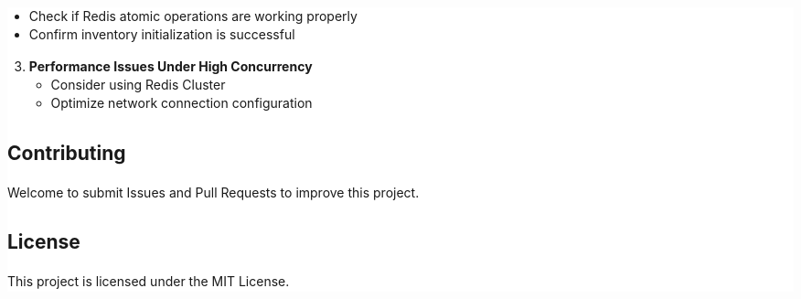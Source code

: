    - Check if Redis atomic operations are working properly
   - Confirm inventory initialization is successful

3. **Performance Issues Under High Concurrency**
   - Consider using Redis Cluster
   - Optimize network connection configuration

## Contributing

Welcome to submit Issues and Pull Requests to improve this project.

## License

This project is licensed under the MIT License.
